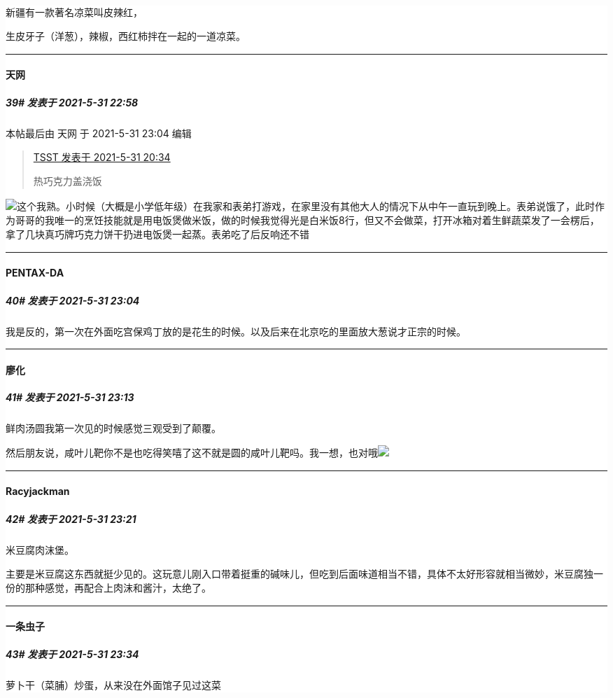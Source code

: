 新疆有一款著名凉菜叫皮辣红，

生皮牙子（洋葱），辣椒，西红柿拌在一起的一道凉菜。


*****

####  天网  
##### 39#       发表于 2021-5-31 22:58


 本帖最后由 天网 于 2021-5-31 23:04 编辑 
<blockquote><a href="httphttps://bbs.saraba1st.com/2b/forum.php?mod=redirect&amp;goto=findpost&amp;pid=51433929&amp;ptid=2007195" target="_blank">TSST 发表于 2021-5-31 20:34</a>

热巧克力盖浇饭</blockquote>
<img src="https://static.saraba1st.com/image/smiley/face2017/220.png" referrerpolicy="no-referrer">这个我熟。小时候（大概是小学低年级）在我家和表弟打游戏，在家里没有其他大人的情况下从中午一直玩到晚上。表弟说饿了，此时作为哥哥的我唯一的烹饪技能就是用电饭煲做米饭，做的时候我觉得光是白米饭8行，但又不会做菜，打开冰箱对着生鲜蔬菜发了一会楞后，拿了几块真巧牌巧克力饼干扔进电饭煲一起蒸。表弟吃了后反响还不错


*****

####  PENTAX-DA  
##### 40#       发表于 2021-5-31 23:04


我是反的，第一次在外面吃宫保鸡丁放的是花生的时候。以及后来在北京吃的里面放大葱说才正宗的时候。


*****

####  廖化  
##### 41#       发表于 2021-5-31 23:13


鲜肉汤圆我第一次见的时候感觉三观受到了颠覆。

然后朋友说，咸叶儿靶你不是也吃得笑嘻了这不就是圆的咸叶儿靶吗。我一想，也对哦<img src="https://static.saraba1st.com/image/smiley/face2017/037.png" referrerpolicy="no-referrer">


*****

####  Racyjackman  
##### 42#       发表于 2021-5-31 23:21


米豆腐肉沫堡。

主要是米豆腐这东西就挺少见的。这玩意儿刚入口带着挺重的碱味儿，但吃到后面味道相当不错，具体不太好形容就相当微妙，米豆腐独一份的那种感觉，再配合上肉沫和酱汁，太绝了。


*****

####  一条虫子  
##### 43#       发表于 2021-5-31 23:34


萝卜干（菜脯）炒蛋，从来没在外面馆子见过这菜

